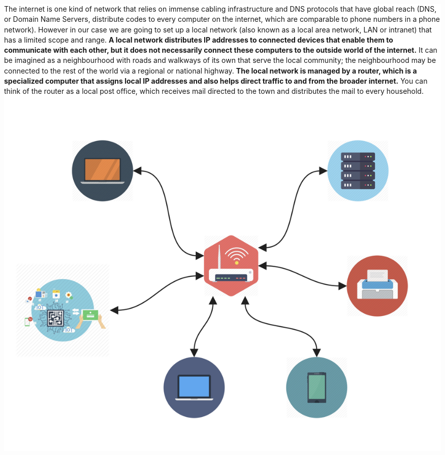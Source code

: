 The internet is one kind of network that relies on immense cabling infrastructure and DNS protocols that have global reach (DNS, or Domain Name Servers, distribute codes to every computer on the internet, which are comparable to phone numbers in a phone network). However in our case we are going to set up a local network (also known as a local area network, LAN or intranet) that has a limited scope and range. **A local network distributes IP addresses to connected devices that enable them to communicate with each other, but it does not necessarily connect these computers to the outside world of the internet.** It can be imagined as a neighbourhood with roads and walkways of its own that serve the local community; the neighbourhood may be connected to the rest of the world via a regional or national highway. **The local network is managed by a router, which is a specialized computer that assigns local IP addresses and also helps direct traffic to and from the broader internet.** You can think of the router as a local post office, which receives mail directed to the town and distributes the mail to every household.

![local network](images/local-network.png)